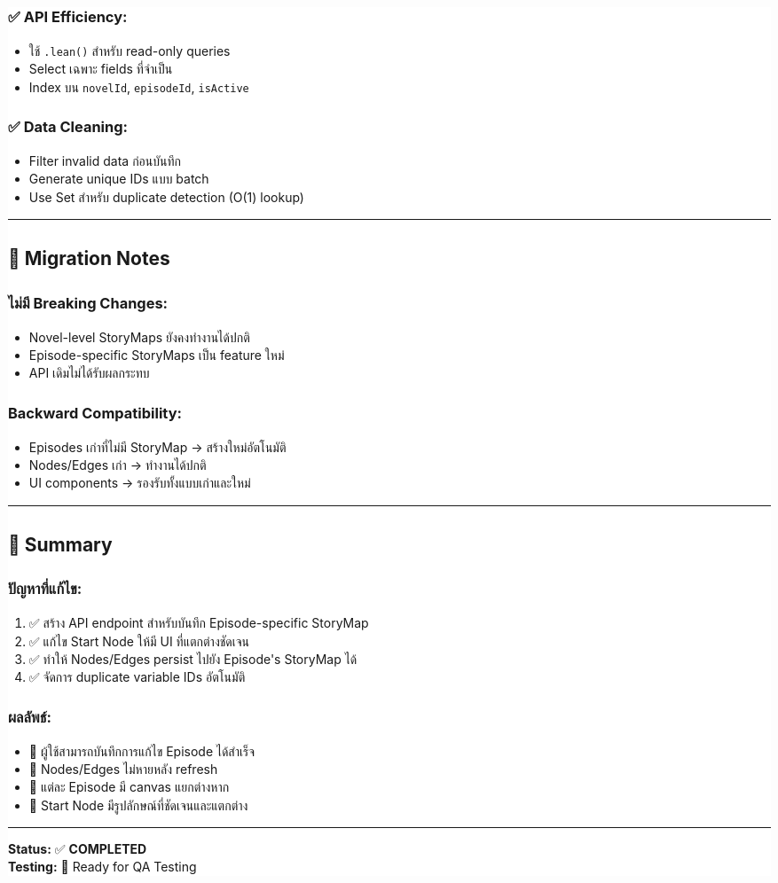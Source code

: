 ### ✅ API Efficiency:
- ใช้ `.lean()` สำหรับ read-only queries
- Select เฉพาะ fields ที่จำเป็น
- Index บน `novelId`, `episodeId`, `isActive`

### ✅ Data Cleaning:
- Filter invalid data ก่อนบันทึก
- Generate unique IDs แบบ batch
- Use Set สำหรับ duplicate detection (O(1) lookup)

---

## 📝 Migration Notes

### ไม่มี Breaking Changes:
- Novel-level StoryMaps ยังคงทำงานได้ปกติ
- Episode-specific StoryMaps เป็น feature ใหม่
- API เดิมไม่ได้รับผลกระทบ

### Backward Compatibility:
- Episodes เก่าที่ไม่มี StoryMap → สร้างใหม่อัตโนมัติ
- Nodes/Edges เก่า → ทำงานได้ปกติ
- UI components → รองรับทั้งแบบเก่าและใหม่

---

## 🎉 Summary

### ปัญหาที่แก้ไข:
1. ✅ สร้าง API endpoint สำหรับบันทึก Episode-specific StoryMap
2. ✅ แก้ไข Start Node ให้มี UI ที่แตกต่างชัดเจน
3. ✅ ทำให้ Nodes/Edges persist ไปยัง Episode's StoryMap ได้
4. ✅ จัดการ duplicate variable IDs อัตโนมัติ

### ผลลัพธ์:
- 🎯 ผู้ใช้สามารถบันทึกการแก้ไข Episode ได้สำเร็จ
- 🎯 Nodes/Edges ไม่หายหลัง refresh
- 🎯 แต่ละ Episode มี canvas แยกต่างหาก
- 🎯 Start Node มีรูปลักษณ์ที่ชัดเจนและแตกต่าง

---

**Status:** ✅ **COMPLETED**  
**Testing:** 🧪 Ready for QA Testing

